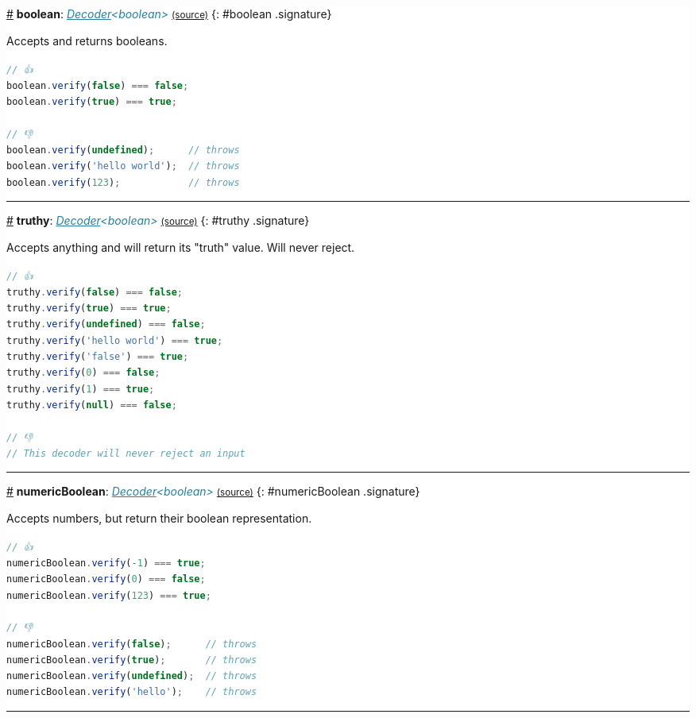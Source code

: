 <a href="#boolean">#</a> **boolean**: <i style="color: #267f99"><a href="/Decoder.html" style="color: inherit">Decoder</a>&lt;boolean&gt;</i> [<small>(source)</small>](https://github.com/nvie/decoders/tree/main/src/booleans.ts#L6-L11 'Source')
{: #boolean .signature}

Accepts and returns booleans.

```ts
// 👍
boolean.verify(false) === false;
boolean.verify(true) === true;

// 👎
boolean.verify(undefined);      // throws
boolean.verify('hello world');  // throws
boolean.verify(123);            // throws
```

---

<a href="#truthy">#</a> **truthy**: <i style="color: #267f99"><a href="/Decoder.html" style="color: inherit">Decoder</a>&lt;boolean&gt;</i> [<small>(source)</small>](https://github.com/nvie/decoders/tree/main/src/booleans.ts#L13-L16 'Source')
{: #truthy .signature}

Accepts anything and will return its "truth" value. Will never reject.

```ts
// 👍
truthy.verify(false) === false;
truthy.verify(true) === true;
truthy.verify(undefined) === false;
truthy.verify('hello world') === true;
truthy.verify('false') === true;
truthy.verify(0) === false;
truthy.verify(1) === true;
truthy.verify(null) === false;

// 👎
// This decoder will never reject an input
```

---

<a href="#numericBoolean">#</a> **numericBoolean**: <i style="color: #267f99"><a href="/Decoder.html" style="color: inherit">Decoder</a>&lt;boolean&gt;</i> [<small>(source)</small>](https://github.com/nvie/decoders/tree/main/src/booleans.ts#L18-L21 'Source')
{: #numericBoolean .signature}

Accepts numbers, but return their boolean representation.

```ts
// 👍
numericBoolean.verify(-1) === true;
numericBoolean.verify(0) === false;
numericBoolean.verify(123) === true;

// 👎
numericBoolean.verify(false);      // throws
numericBoolean.verify(true);       // throws
numericBoolean.verify(undefined);  // throws
numericBoolean.verify('hello');    // throws
```

---